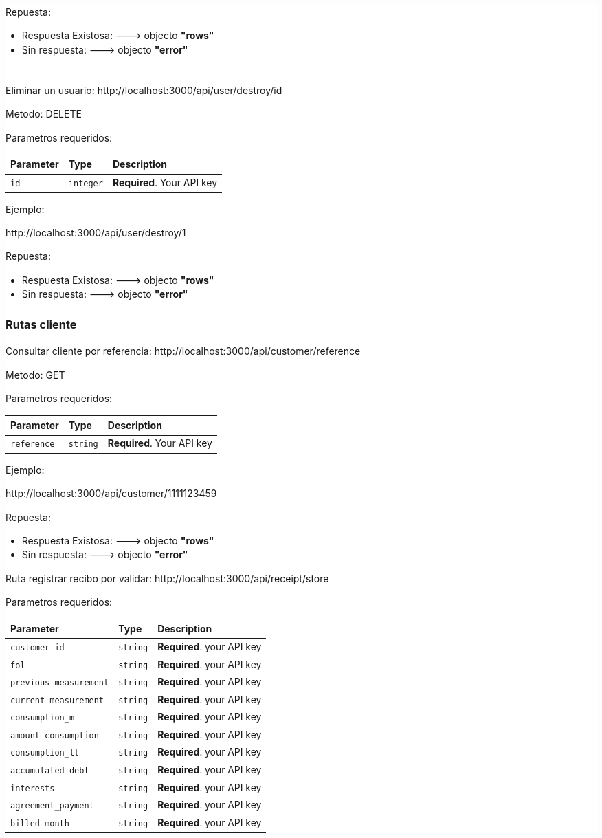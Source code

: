 Repuesta: 
- Respuesta Existosa: ---> objecto **"rows"**
- Sin respuesta: ---> objecto **"error"**

#

Eliminar un usuario: http://localhost:3000/api/user/destroy/id
  
  Metodo: DELETE
  
 Parametros requeridos:  
 
 | Parameter | Type     | Description                |
| :-------- | :------- | :------------------------- |
| `id` | `integer` | **Required**. Your API key |

Ejemplo:

http://localhost:3000/api/user/destroy/1

Repuesta: 
- Respuesta Existosa: ---> objecto **"rows"**
- Sin respuesta: ---> objecto **"error"**

### Rutas cliente 
Consultar cliente por referencia: http://localhost:3000/api/customer/reference
  
  Metodo: GET
  
 Parametros requeridos:  
 
 | Parameter | Type     | Description                |
| :-------- | :------- | :------------------------- |
| `reference` | `string` | **Required**. Your API key |


Ejemplo:

http://localhost:3000/api/customer/1111123459

Repuesta: 
- Respuesta Existosa: ---> objecto **"rows"**
- Sin respuesta: ---> objecto **"error"**



Ruta registrar recibo por validar: http://localhost:3000/api/receipt/store   

Parametros requeridos:   

 | Parameter | Type     | Description                |
| :-------- | :------- | :------------------------- |
| `customer_id` | `string` | **Required**. your API key |
| `fol` | `string` | **Required**. your API key |
| `previous_measurement` | `string` | **Required**. your API key |
| `current_measurement` | `string` | **Required**. your API key |
| `consumption_m` | `string` | **Required**. your API key |
| `amount_consumption` | `string` | **Required**. your API key |
| `consumption_lt` | `string` | **Required**. your API key |
| `accumulated_debt` | `string` | **Required**. your API key |
| `interests` | `string` | **Required**. your API key |
| `agreement_payment` | `string` | **Required**. your API key |
| `billed_month` | `string` | **Required**. your API key |
